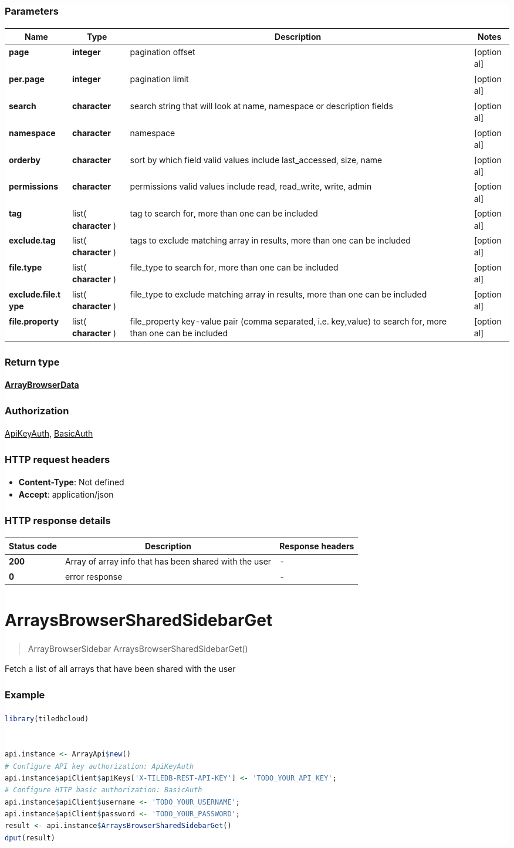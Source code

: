 ### Parameters

Name | Type | Description  | Notes
------------- | ------------- | ------------- | -------------
 **page** | **integer**| pagination offset | [optional] 
 **per.page** | **integer**| pagination limit | [optional] 
 **search** | **character**| search string that will look at name, namespace or description fields | [optional] 
 **namespace** | **character**| namespace | [optional] 
 **orderby** | **character**| sort by which field valid values include last_accessed, size, name | [optional] 
 **permissions** | **character**| permissions valid values include read, read_write, write, admin | [optional] 
 **tag** | list( **character** )| tag to search for, more than one can be included | [optional] 
 **exclude.tag** | list( **character** )| tags to exclude matching array in results, more than one can be included | [optional] 
 **file.type** | list( **character** )| file_type to search for, more than one can be included | [optional] 
 **exclude.file.type** | list( **character** )| file_type to exclude matching array in results, more than one can be included | [optional] 
 **file.property** | list( **character** )| file_property key-value pair (comma separated, i.e. key,value) to search for, more than one can be included | [optional] 

### Return type

[**ArrayBrowserData**](ArrayBrowserData.md)

### Authorization

[ApiKeyAuth](../README.md#ApiKeyAuth), [BasicAuth](../README.md#BasicAuth)

### HTTP request headers

 - **Content-Type**: Not defined
 - **Accept**: application/json

### HTTP response details
| Status code | Description | Response headers |
|-------------|-------------|------------------|
| **200** | Array of array info that has been shared with the user |  -  |
| **0** | error response |  -  |

# **ArraysBrowserSharedSidebarGet**
> ArrayBrowserSidebar ArraysBrowserSharedSidebarGet()



Fetch a list of all arrays that have been shared with the user

### Example
```R
library(tiledbcloud)


api.instance <- ArrayApi$new()
# Configure API key authorization: ApiKeyAuth
api.instance$apiClient$apiKeys['X-TILEDB-REST-API-KEY'] <- 'TODO_YOUR_API_KEY';
# Configure HTTP basic authorization: BasicAuth
api.instance$apiClient$username <- 'TODO_YOUR_USERNAME';
api.instance$apiClient$password <- 'TODO_YOUR_PASSWORD';
result <- api.instance$ArraysBrowserSharedSidebarGet()
dput(result)
```